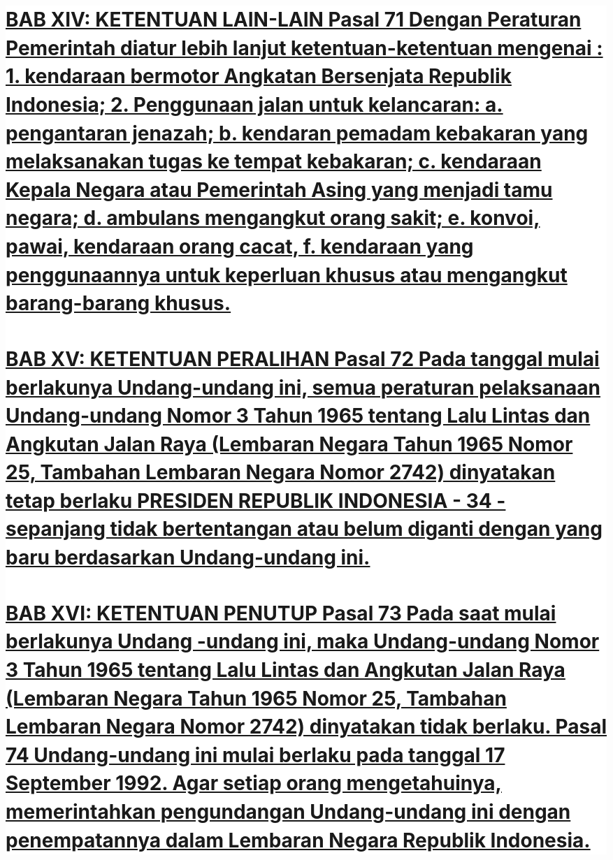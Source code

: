 

# [BAB XIV: KETENTUAN LAIN-LAIN Pasal 71 Dengan Peraturan Pemerintah diatur lebih lanjut ketentuan-ketentuan mengenai : 1. kendaraan bermotor Angkatan Bersenjata Republik Indonesia; 2. Penggunaan jalan untuk kelancaran: a. pengantaran jenazah; b. kendaran pemadam kebakaran yang melaksanakan tugas ke tempat kebakaran; c. kendaraan Kepala Negara atau Pemerintah Asing yang menjadi tamu negara; d. ambulans mengangkut orang sakit; e. konvoi, pawai, kendaraan orang cacat, f. kendaraan yang penggunaannya untuk keperluan khusus atau mengangkut barang-barang khusus.](http://example.org/legal/document/uu/1992/14/bab/0014)
 


# [BAB XV: KETENTUAN PERALIHAN Pasal 72 Pada tanggal mulai berlakunya Undang-undang ini, semua peraturan pelaksanaan Undang-undang Nomor 3 Tahun 1965 tentang Lalu Lintas dan Angkutan Jalan Raya (Lembaran Negara Tahun 1965 Nomor 25, Tambahan Lembaran Negara Nomor 2742) dinyatakan tetap berlaku PRESIDEN REPUBLIK INDONESIA - 34 - sepanjang tidak bertentangan atau belum diganti dengan yang baru berdasarkan Undang-undang ini.](http://example.org/legal/document/uu/1992/14/bab/0015)
 


# [BAB XVI: KETENTUAN PENUTUP Pasal 73 Pada saat mulai berlakunya Undang -undang ini, maka Undang-undang Nomor 3 Tahun 1965 tentang Lalu Lintas dan Angkutan Jalan Raya (Lembaran Negara Tahun 1965 Nomor 25, Tambahan Lembaran Negara Nomor 2742) dinyatakan tidak berlaku. Pasal 74 Undang-undang ini mulai berlaku pada tanggal 17 September 1992. Agar setiap orang mengetahuinya, memerintahkan pengundangan Undang-undang ini dengan penempatannya dalam Lembaran Negara Republik Indonesia.](http://example.org/legal/document/uu/1992/14/bab/0016)
 
